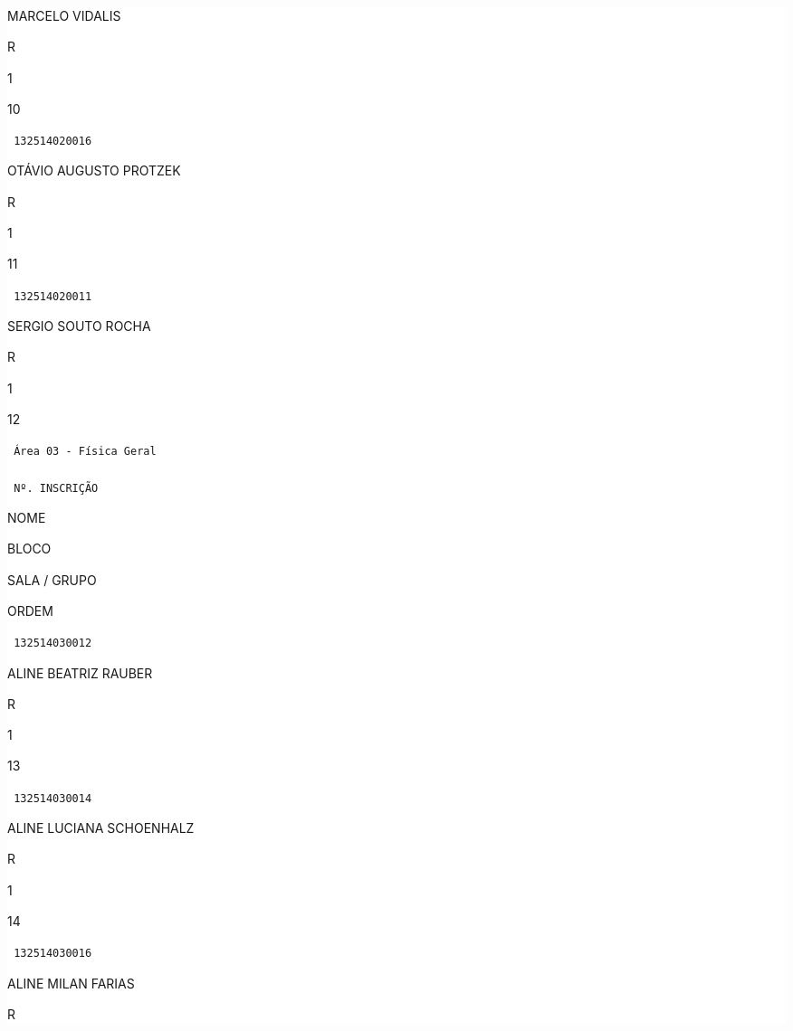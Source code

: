    MARCELO VIDALIS

   R

   1

   10

     132514020016

   OTÁVIO AUGUSTO PROTZEK

   R

   1

   11

     132514020011

   SERGIO SOUTO ROCHA

   R

   1

   12

     Área 03 - Física Geral

     Nº. INSCRIÇÃO

   NOME

   BLOCO

   SALA / GRUPO

   ORDEM

     132514030012

   ALINE BEATRIZ RAUBER

   R

   1

   13

     132514030014

   ALINE LUCIANA SCHOENHALZ

   R

   1

   14

     132514030016

   ALINE MILAN FARIAS

   R
